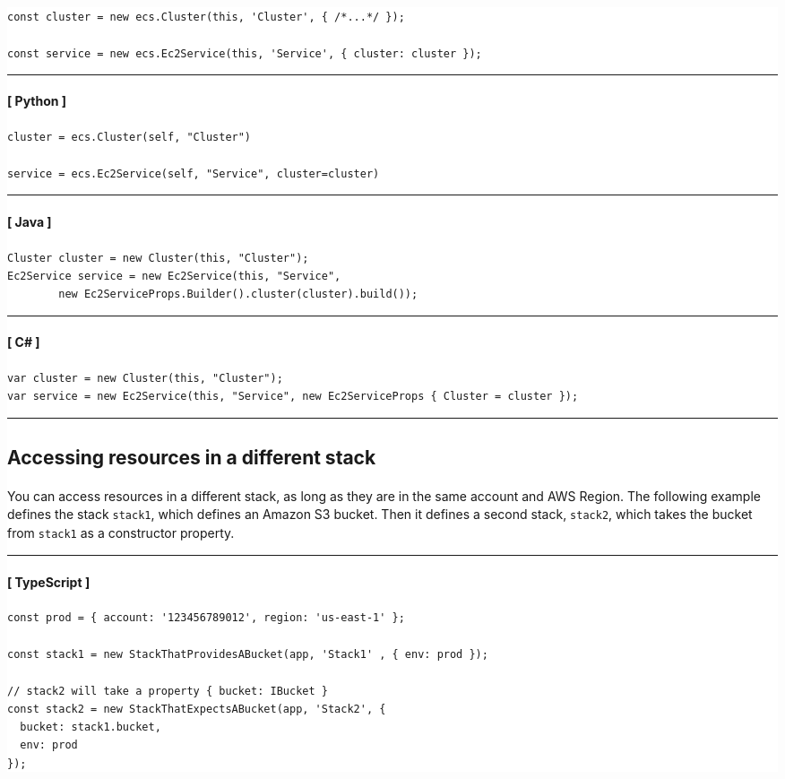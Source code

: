 ```
const cluster = new ecs.Cluster(this, 'Cluster', { /*...*/ });

const service = new ecs.Ec2Service(this, 'Service', { cluster: cluster });
```

------
#### [ Python ]

```
cluster = ecs.Cluster(self, "Cluster")

service = ecs.Ec2Service(self, "Service", cluster=cluster)
```

------
#### [ Java ]

```
Cluster cluster = new Cluster(this, "Cluster");
Ec2Service service = new Ec2Service(this, "Service",
        new Ec2ServiceProps.Builder().cluster(cluster).build());
```

------
#### [ C\# ]

```
var cluster = new Cluster(this, "Cluster");
var service = new Ec2Service(this, "Service", new Ec2ServiceProps { Cluster = cluster });
```

------

## Accessing resources in a different stack<a name="resource_stack"></a>

You can access resources in a different stack, as long as they are in the same account and AWS Region\. The following example defines the stack `stack1`, which defines an Amazon S3 bucket\. Then it defines a second stack, `stack2`, which takes the bucket from `stack1` as a constructor property\.

------
#### [ TypeScript ]

```
const prod = { account: '123456789012', region: 'us-east-1' };

const stack1 = new StackThatProvidesABucket(app, 'Stack1' , { env: prod });

// stack2 will take a property { bucket: IBucket }
const stack2 = new StackThatExpectsABucket(app, 'Stack2', {
  bucket: stack1.bucket, 
  env: prod
});
```

